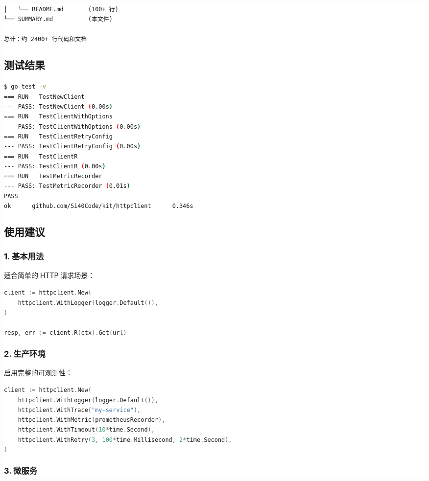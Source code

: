 ```
│   └── README.md       (100+ 行)
└── SUMMARY.md          (本文件)

总计：约 2400+ 行代码和文档
```

## 测试结果

```bash
$ go test -v
=== RUN   TestNewClient
--- PASS: TestNewClient (0.00s)
=== RUN   TestClientWithOptions
--- PASS: TestClientWithOptions (0.00s)
=== RUN   TestClientRetryConfig
--- PASS: TestClientRetryConfig (0.00s)
=== RUN   TestClientR
--- PASS: TestClientR (0.00s)
=== RUN   TestMetricRecorder
--- PASS: TestMetricRecorder (0.01s)
PASS
ok      github.com/Si40Code/kit/httpclient      0.346s
```

## 使用建议

### 1. 基本用法

适合简单的 HTTP 请求场景：

```go
client := httpclient.New(
    httpclient.WithLogger(logger.Default()),
)

resp, err := client.R(ctx).Get(url)
```

### 2. 生产环境

启用完整的可观测性：

```go
client := httpclient.New(
    httpclient.WithLogger(logger.Default()),
    httpclient.WithTrace("my-service"),
    httpclient.WithMetric(prometheusRecorder),
    httpclient.WithTimeout(10*time.Second),
    httpclient.WithRetry(3, 100*time.Millisecond, 2*time.Second),
)
```

### 3. 微服务
